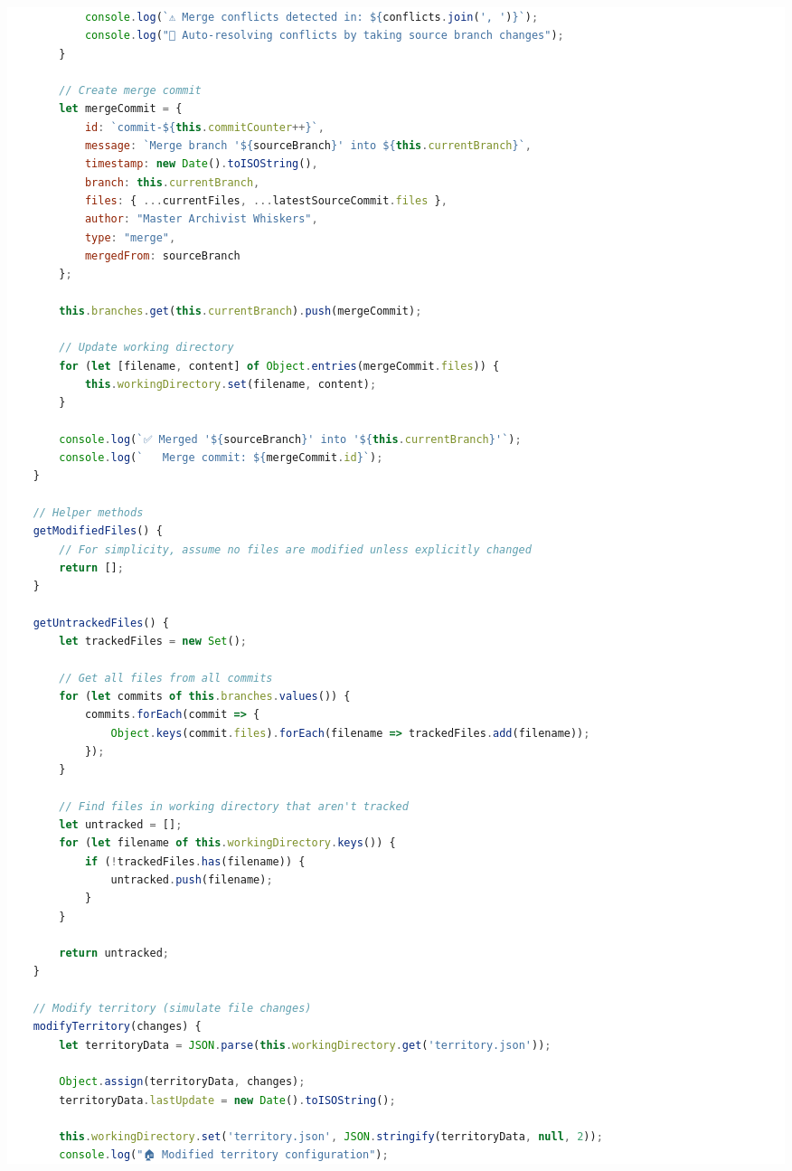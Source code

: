 ```javascript
            console.log(`⚠️ Merge conflicts detected in: ${conflicts.join(', ')}`);
            console.log("🔧 Auto-resolving conflicts by taking source branch changes");
        }
        
        // Create merge commit
        let mergeCommit = {
            id: `commit-${this.commitCounter++}`,
            message: `Merge branch '${sourceBranch}' into ${this.currentBranch}`,
            timestamp: new Date().toISOString(),
            branch: this.currentBranch,
            files: { ...currentFiles, ...latestSourceCommit.files },
            author: "Master Archivist Whiskers",
            type: "merge",
            mergedFrom: sourceBranch
        };
        
        this.branches.get(this.currentBranch).push(mergeCommit);
        
        // Update working directory
        for (let [filename, content] of Object.entries(mergeCommit.files)) {
            this.workingDirectory.set(filename, content);
        }
        
        console.log(`✅ Merged '${sourceBranch}' into '${this.currentBranch}'`);
        console.log(`   Merge commit: ${mergeCommit.id}`);
    }
    
    // Helper methods
    getModifiedFiles() {
        // For simplicity, assume no files are modified unless explicitly changed
        return [];
    }
    
    getUntrackedFiles() {
        let trackedFiles = new Set();
        
        // Get all files from all commits
        for (let commits of this.branches.values()) {
            commits.forEach(commit => {
                Object.keys(commit.files).forEach(filename => trackedFiles.add(filename));
            });
        }
        
        // Find files in working directory that aren't tracked
        let untracked = [];
        for (let filename of this.workingDirectory.keys()) {
            if (!trackedFiles.has(filename)) {
                untracked.push(filename);
            }
        }
        
        return untracked;
    }
    
    // Modify territory (simulate file changes)
    modifyTerritory(changes) {
        let territoryData = JSON.parse(this.workingDirectory.get('territory.json'));
        
        Object.assign(territoryData, changes);
        territoryData.lastUpdate = new Date().toISOString();
        
        this.workingDirectory.set('territory.json', JSON.stringify(territoryData, null, 2));
        console.log("🏠 Modified territory configuration");
```